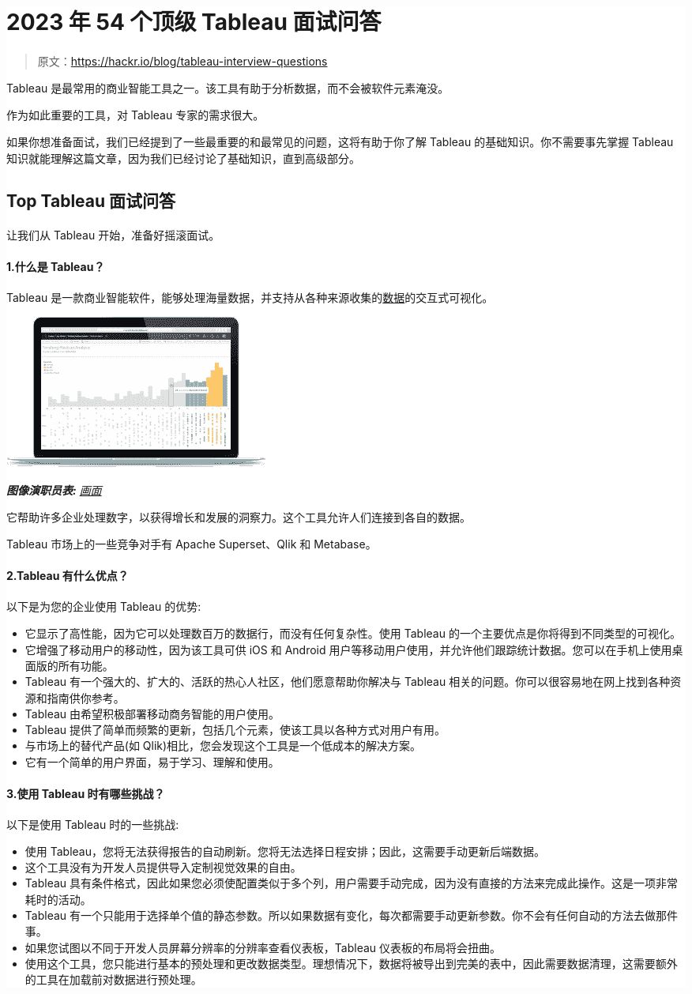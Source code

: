 # 2023 年 54 个顶级 Tableau 面试问答

> 原文：<https://hackr.io/blog/tableau-interview-questions>

Tableau 是最常用的商业智能工具之一。该工具有助于分析数据，而不会被软件元素淹没。

作为如此重要的工具，对 Tableau 专家的需求很大。

如果你想准备面试，我们已经提到了一些最重要的和最常见的问题，这将有助于你了解 Tableau 的基础知识。你不需要事先掌握 Tableau 知识就能理解这篇文章，因为我们已经讨论了基础知识，直到高级部分。

## Top Tableau 面试问答

让我们从 Tableau 开始，准备好摇滚面试。

#### 1.什么是 Tableau？

Tableau 是一款商业智能软件，能够处理海量数据，并支持从各种来源收集的[数据](https://hackr.io/blog/what-is-data-science)的交互式可视化。

![what is tableau](img/f56ef9e399c6bf32768e8d7b7bdb4046.png)

***图像演职员表:** [画面](https://www.tableau.com/why-tableau/what-is-tableau)*

它帮助许多企业处理数字，以获得增长和发展的洞察力。这个工具允许人们连接到各自的数据。

Tableau 市场上的一些竞争对手有 Apache Superset、Qlik 和 Metabase。

#### 2.Tableau 有什么优点？

以下是为您的企业使用 Tableau 的优势:

*   它显示了高性能，因为它可以处理数百万的数据行，而没有任何复杂性。使用 Tableau 的一个主要优点是你将得到不同类型的可视化。
*   它增强了移动用户的移动性，因为该工具可供 iOS 和 Android 用户等移动用户使用，并允许他们跟踪统计数据。您可以在手机上使用桌面版的所有功能。
*   Tableau 有一个强大的、扩大的、活跃的热心人社区，他们愿意帮助你解决与 Tableau 相关的问题。你可以很容易地在网上找到各种资源和指南供你参考。
*   Tableau 由希望积极部署移动商务智能的用户使用。
*   Tableau 提供了简单而频繁的更新，包括几个元素，使该工具以各种方式对用户有用。
*   与市场上的替代产品(如 Qlik)相比，您会发现这个工具是一个低成本的解决方案。
*   它有一个简单的用户界面，易于学习、理解和使用。

#### 3.使用 Tableau 时有哪些挑战？

以下是使用 Tableau 时的一些挑战:

*   使用 Tableau，您将无法获得报告的自动刷新。您将无法选择日程安排；因此，这需要手动更新后端数据。
*   这个工具没有为开发人员提供导入定制视觉效果的自由。
*   Tableau 具有条件格式，因此如果您必须使配置类似于多个列，用户需要手动完成，因为没有直接的方法来完成此操作。这是一项非常耗时的活动。
*   Tableau 有一个只能用于选择单个值的静态参数。所以如果数据有变化，每次都需要手动更新参数。你不会有任何自动的方法去做那件事。
*   如果您试图以不同于开发人员屏幕分辨率的分辨率查看仪表板，Tableau 仪表板的布局将会扭曲。
*   使用这个工具，您只能进行基本的预处理和更改数据类型。理想情况下，数据将被导出到完美的表中，因此需要数据清理，这需要额外的工具在加载前对数据进行预处理。
